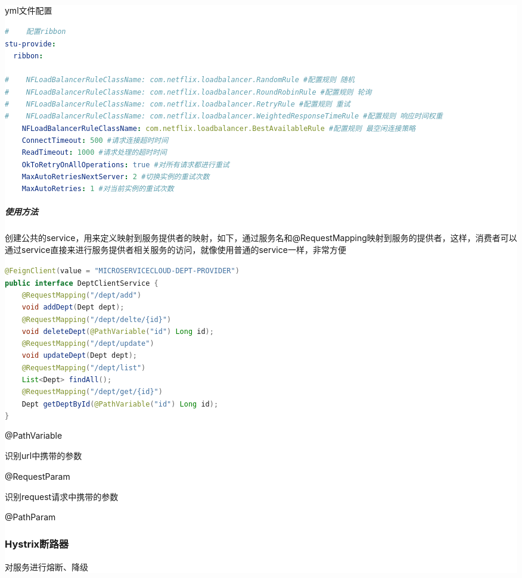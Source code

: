 





yml文件配置

~~~yml
#    配置ribbon
stu-provide:
  ribbon:
 
#    NFLoadBalancerRuleClassName: com.netflix.loadbalancer.RandomRule #配置规则 随机
#    NFLoadBalancerRuleClassName: com.netflix.loadbalancer.RoundRobinRule #配置规则 轮询
#    NFLoadBalancerRuleClassName: com.netflix.loadbalancer.RetryRule #配置规则 重试
#    NFLoadBalancerRuleClassName: com.netflix.loadbalancer.WeightedResponseTimeRule #配置规则 响应时间权重
    NFLoadBalancerRuleClassName: com.netflix.loadbalancer.BestAvailableRule #配置规则 最空闲连接策略
    ConnectTimeout: 500 #请求连接超时时间
    ReadTimeout: 1000 #请求处理的超时时间
    OkToRetryOnAllOperations: true #对所有请求都进行重试
    MaxAutoRetriesNextServer: 2 #切换实例的重试次数
    MaxAutoRetries: 1 #对当前实例的重试次数
~~~

##### 使用方法

创建公共的service，用来定义映射到服务提供者的映射，如下，通过服务名和@RequestMapping映射到服务的提供者，这样，消费者可以通过service直接来进行服务提供者相关服务的访问，就像使用普通的service一样，非常方便

```java
@FeignClient(value = "MICROSERVICECLOUD-DEPT-PROVIDER")
public interface DeptClientService {
    @RequestMapping("/dept/add")
    void addDept(Dept dept);
    @RequestMapping("/dept/delte/{id}")
    void deleteDept(@PathVariable("id") Long id);
    @RequestMapping("/dept/update")
    void updateDept(Dept dept);
    @RequestMapping("/dept/list")
    List<Dept> findAll();
    @RequestMapping("/dept/get/{id}")
    Dept getDeptById(@PathVariable("id") Long id);
}
```

@PathVariable

识别url中携带的参数

@RequestParam

识别request请求中携带的参数

@PathParam

### Hystrix断路器	

对服务进行熔断、降级
